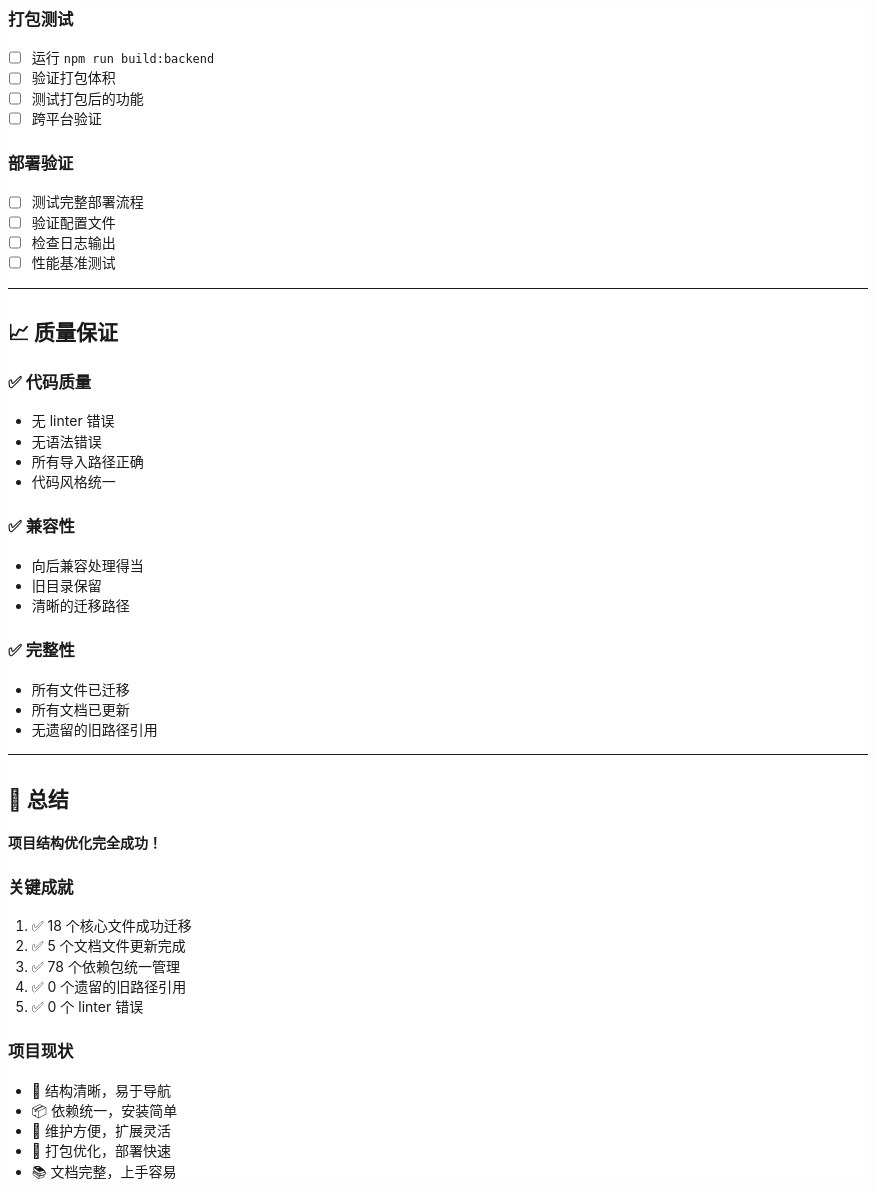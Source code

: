 ### 打包测试
- [ ] 运行 `npm run build:backend`
- [ ] 验证打包体积
- [ ] 测试打包后的功能
- [ ] 跨平台验证

### 部署验证
- [ ] 测试完整部署流程
- [ ] 验证配置文件
- [ ] 检查日志输出
- [ ] 性能基准测试

---

## 📈 质量保证

### ✅ 代码质量
- 无 linter 错误
- 无语法错误
- 所有导入路径正确
- 代码风格统一

### ✅ 兼容性
- 向后兼容处理得当
- 旧目录保留
- 清晰的迁移路径

### ✅ 完整性
- 所有文件已迁移
- 所有文档已更新
- 无遗留的旧路径引用

---

## 🎊 总结

**项目结构优化完全成功！**

### 关键成就
1. ✅ 18 个核心文件成功迁移
2. ✅ 5 个文档文件更新完成
3. ✅ 78 个依赖包统一管理
4. ✅ 0 个遗留的旧路径引用
5. ✅ 0 个 linter 错误

### 项目现状
- 🎯 结构清晰，易于导航
- 📦 依赖统一，安装简单
- 🔧 维护方便，扩展灵活
- 🚀 打包优化，部署快速
- 📚 文档完整，上手容易
